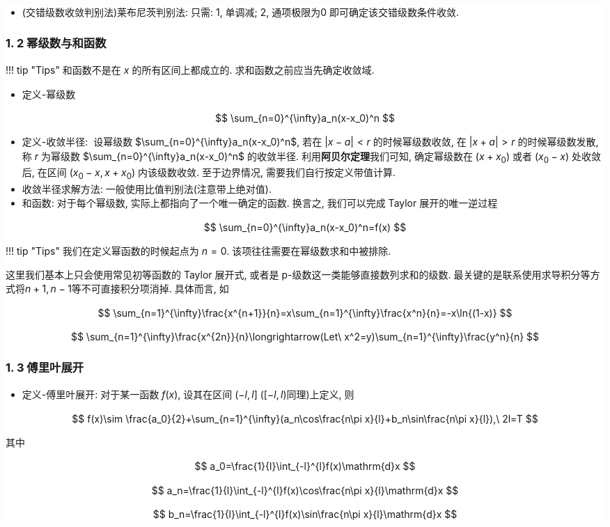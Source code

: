 - (交错级数收敛判别法)莱布尼茨判别法: 只需: 1, 单调减; 2, 通项极限为$0$ 即可确定该交错级数条件收敛.

### 1. 2 幂级数与和函数
!!! tip "Tips"
	和函数不是在 $x$ 的所有区间上都成立的. 求和函数之前应当先确定收敛域.

- 定义-幂级数

$$
\sum_{n=0}^{\infty}a_n(x-x_0)^n
$$

- 定义-收敛半径:  设幂级数 $\sum_{n=0}^{\infty}a_n(x-x_0)^n$, 若在 $\left |x-a\right|<r$ 的时候幂级数收敛, 在 $\left|x+a\right|>r$ 的时候幂级数发散, 称 $r$ 为幂级数 $\sum_{n=0}^{\infty}a_n(x-x_0)^n$ 的收敛半径. 利用**阿贝尔定理**我们可知, 确定幂级数在 $(x+x_0)$ 或者 $(x_0-x)$ 处收敛后, 在区间 $(x_0-x,x+x_0)$ 内该级数收敛. 至于边界情况, 需要我们自行按定义带值计算.
- 收敛半径求解方法: 一般使用比值判别法(注意带上绝对值).
- 和函数: 对于每个幂级数, 实际上都指向了一个唯一确定的函数. 换言之, 我们可以完成 Taylor 展开的唯一逆过程

$$
\sum_{n=0}^{\infty}a_n(x-x_0)^n=f(x)
$$

!!! tip "Tips"
	我们在定义幂函数的时候起点为 $n=0$. 该项往往需要在幂级数求和中被排除.

这里我们基本上只会使用常见初等函数的 Taylor 展开式, 或者是 p-级数这一类能够直接数列求和的级数. 最关键的是联系使用求导积分等方式将$n+1, n-1$等不可直接积分项消掉. 具体而言, 如

$$
\sum_{n=1}^{\infty}\frac{x^{n+1}}{n}=x\sum_{n=1}^{\infty}\frac{x^n}{n}=-x\ln{(1-x)}
$$

$$
\sum_{n=1}^{\infty}\frac{x^{2n}}{n}\longrightarrow(Let\ x^2=y)\sum_{n=1}^{\infty}\frac{y^n}{n}
$$

### 1. 3 傅里叶展开
- 定义-傅里叶展开: 对于某一函数 $f(x)$, 设其在区间 $(-l,l]$ ($[-l,l)$同理)上定义, 则

$$
f(x)\sim \frac{a_0}{2}+\sum_{n=1}^{\infty}(a_n\cos\frac{n\pi x}{l}+b_n\sin\frac{n\pi x}{l}),\ 2l=T
$$

其中

$$
a_0=\frac{1}{l}\int_{-l}^{l}f(x)\mathrm{d}x
$$

$$
a_n=\frac{1}{l}\int_{-l}^{l}f(x)\cos\frac{n\pi x}{l}\mathrm{d}x
$$

$$
b_n=\frac{1}{l}\int_{-l}^{l}f(x)\sin\frac{n\pi x}{l}\mathrm{d}x
$$

